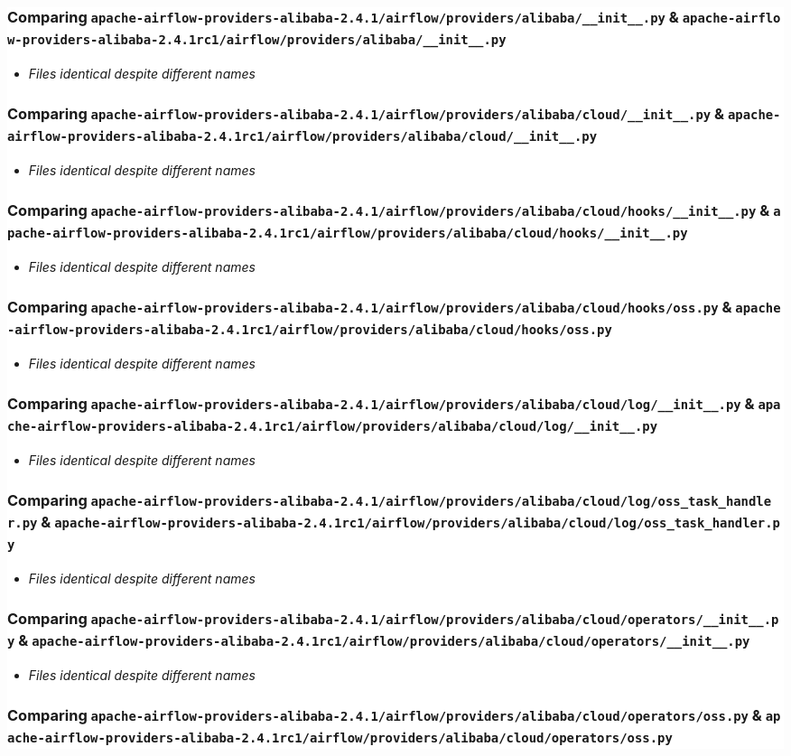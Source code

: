 ### Comparing `apache-airflow-providers-alibaba-2.4.1/airflow/providers/alibaba/__init__.py` & `apache-airflow-providers-alibaba-2.4.1rc1/airflow/providers/alibaba/__init__.py`

 * *Files identical despite different names*

### Comparing `apache-airflow-providers-alibaba-2.4.1/airflow/providers/alibaba/cloud/__init__.py` & `apache-airflow-providers-alibaba-2.4.1rc1/airflow/providers/alibaba/cloud/__init__.py`

 * *Files identical despite different names*

### Comparing `apache-airflow-providers-alibaba-2.4.1/airflow/providers/alibaba/cloud/hooks/__init__.py` & `apache-airflow-providers-alibaba-2.4.1rc1/airflow/providers/alibaba/cloud/hooks/__init__.py`

 * *Files identical despite different names*

### Comparing `apache-airflow-providers-alibaba-2.4.1/airflow/providers/alibaba/cloud/hooks/oss.py` & `apache-airflow-providers-alibaba-2.4.1rc1/airflow/providers/alibaba/cloud/hooks/oss.py`

 * *Files identical despite different names*

### Comparing `apache-airflow-providers-alibaba-2.4.1/airflow/providers/alibaba/cloud/log/__init__.py` & `apache-airflow-providers-alibaba-2.4.1rc1/airflow/providers/alibaba/cloud/log/__init__.py`

 * *Files identical despite different names*

### Comparing `apache-airflow-providers-alibaba-2.4.1/airflow/providers/alibaba/cloud/log/oss_task_handler.py` & `apache-airflow-providers-alibaba-2.4.1rc1/airflow/providers/alibaba/cloud/log/oss_task_handler.py`

 * *Files identical despite different names*

### Comparing `apache-airflow-providers-alibaba-2.4.1/airflow/providers/alibaba/cloud/operators/__init__.py` & `apache-airflow-providers-alibaba-2.4.1rc1/airflow/providers/alibaba/cloud/operators/__init__.py`

 * *Files identical despite different names*

### Comparing `apache-airflow-providers-alibaba-2.4.1/airflow/providers/alibaba/cloud/operators/oss.py` & `apache-airflow-providers-alibaba-2.4.1rc1/airflow/providers/alibaba/cloud/operators/oss.py`
